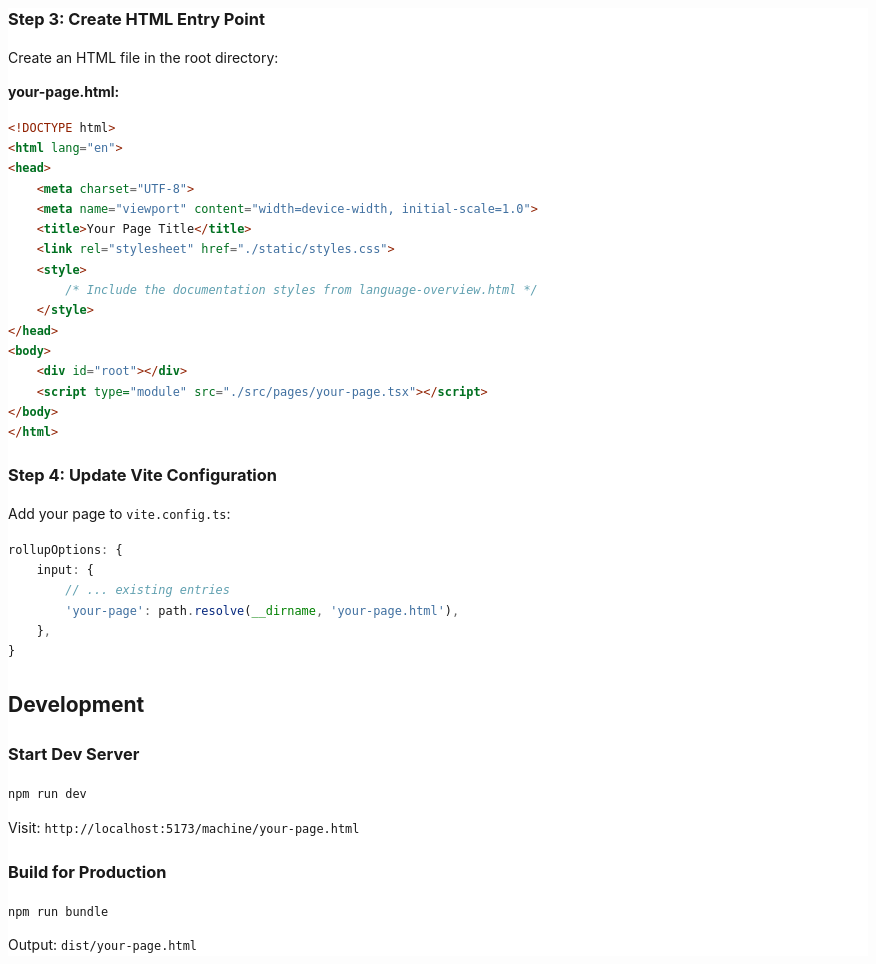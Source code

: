 ### Step 3: Create HTML Entry Point

Create an HTML file in the root directory:

**your-page.html:**
```html
<!DOCTYPE html>
<html lang="en">
<head>
    <meta charset="UTF-8">
    <meta name="viewport" content="width=device-width, initial-scale=1.0">
    <title>Your Page Title</title>
    <link rel="stylesheet" href="./static/styles.css">
    <style>
        /* Include the documentation styles from language-overview.html */
    </style>
</head>
<body>
    <div id="root"></div>
    <script type="module" src="./src/pages/your-page.tsx"></script>
</body>
</html>
```

### Step 4: Update Vite Configuration

Add your page to `vite.config.ts`:

```typescript
rollupOptions: {
    input: {
        // ... existing entries
        'your-page': path.resolve(__dirname, 'your-page.html'),
    },
}
```

## Development

### Start Dev Server

```bash
npm run dev
```

Visit: `http://localhost:5173/machine/your-page.html`

### Build for Production

```bash
npm run bundle
```

Output: `dist/your-page.html`
